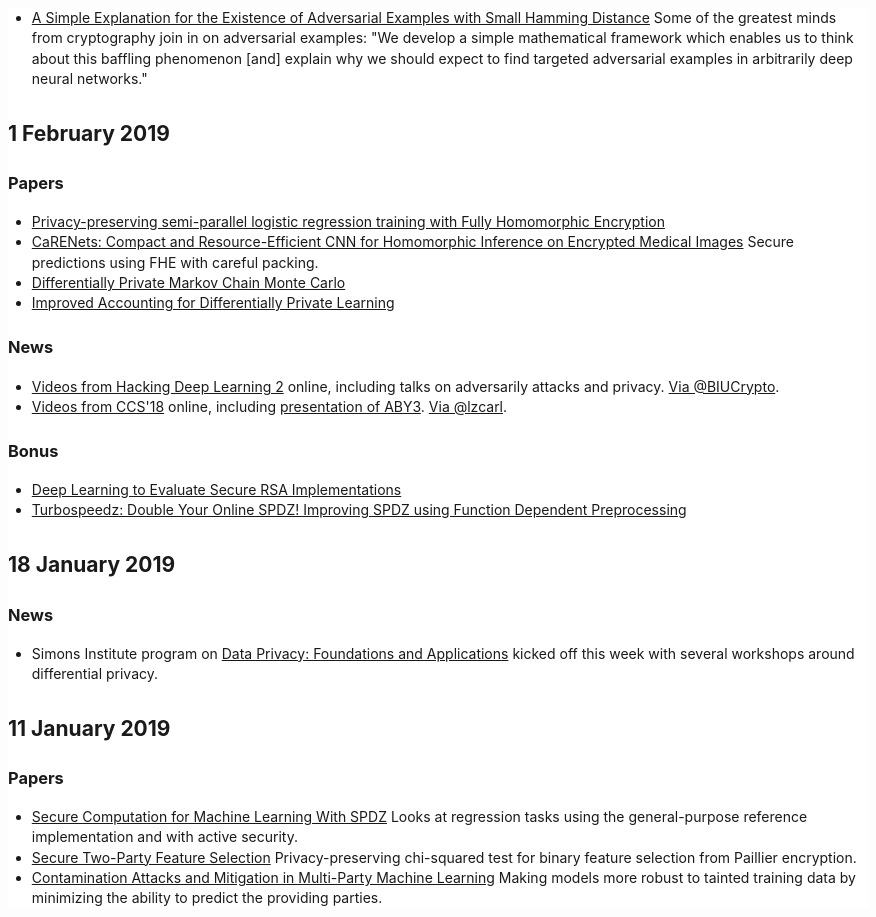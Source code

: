 - [A Simple Explanation for the Existence of Adversarial Examples with Small Hamming Distance](https://arxiv.org/abs/1901.10861)
  Some of the greatest minds from cryptography join in on adversarial examples: "We develop a simple mathematical framework which enables us to think about this baffling phenomenon [and] explain why we should expect to find targeted adversarial examples in arbitrarily deep neural networks."

## 1 February 2019

### Papers

- [Privacy-preserving semi-parallel logistic regression training with Fully Homomorphic Encryption](https://eprint.iacr.org/2019/101)
- [CaRENets: Compact and Resource-Efficient CNN for Homomorphic Inference on Encrypted Medical Images](https://arxiv.org/abs/1901.10074)
  Secure predictions using FHE with careful packing.
- [Differentially Private Markov Chain Monte Carlo](https://arxiv.org/abs/1901.10275)
- [Improved Accounting for Differentially Private Learning](https://arxiv.org/abs/1901.09697)

### News

- [Videos from Hacking Deep Learning 2](https://www.youtube.com/watch?v=wPCr7iUIFKs&list=PL8Vt-7cSFnw1dO9kc2_SQQRchzpQQDYXy) online, including talks on adversarily attacks and privacy. [Via @BIUCrypto](https://twitter.com/BIUCrypto/status/1091245397283086336).
- [Videos from CCS'18](https://www.youtube.com/playlist?list=PLn0nrSd4xjjbyUeai0oevMrT8_IwnBo4R) online, including [presentation of ABY3](https://www.youtube.com/watch?v=X8l8XMNyHDM&list=PLn0nrSd4xjjbyUeai0oevMrT8_IwnBo4R). [Via @lzcarl](https://twitter.com/lzcarl/status/1090729920957837312).

### Bonus

- [Deep Learning to Evaluate Secure RSA Implementations](https://eprint.iacr.org/2019/054)
- [Turbospeedz: Double Your Online SPDZ! Improving SPDZ using Function Dependent Preprocessing](https://eprint.iacr.org/2019/080)

## 18 January 2019

### News

- Simons Institute program on [Data Privacy: Foundations and Applications](https://twitter.com/ppml_news/status/1084778293428133889) kicked off this week with several workshops around differential privacy.

## 11 January 2019

### Papers

- [Secure Computation for Machine Learning With SPDZ](https://arxiv.org/abs/1901.00329)
  Looks at regression tasks using the general-purpose reference implementation and with active security.
- [Secure Two-Party Feature Selection](https://arxiv.org/abs/1901.00832)
  Privacy-preserving chi-squared test for binary feature selection from Paillier encryption.
- [Contamination Attacks and Mitigation in Multi-Party Machine Learning](https://arxiv.org/abs/1901.02402)
  Making models more robust to tainted training data by minimizing the ability to predict the providing parties.
